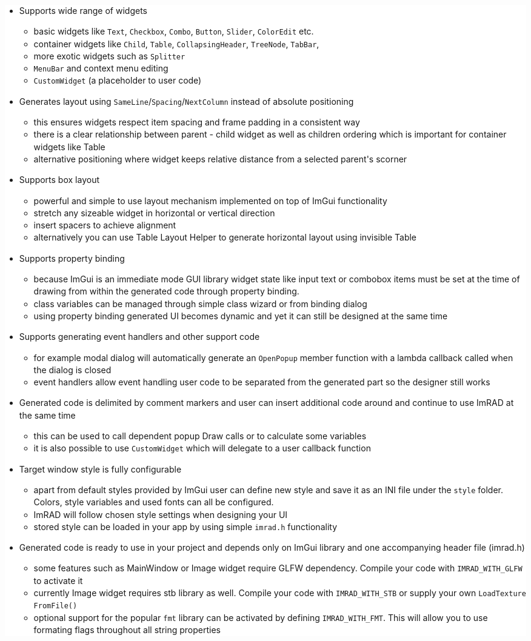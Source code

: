 * Supports wide range of widgets
  
  * basic widgets like `Text`, `Checkbox`, `Combo`, `Button`, `Slider`, `ColorEdit` etc.
  * container widgets like `Child`, `Table`, `CollapsingHeader`, `TreeNode`, `TabBar`,
  * more exotic widgets such as `Splitter`
  * `MenuBar` and context menu editing
  * `CustomWidget` (a placeholder to user code)

* Generates layout using `SameLine`/`Spacing`/`NextColumn` instead of absolute positioning 
  
  * this ensures widgets respect item spacing and frame padding in a consistent way
  * there is a clear relationship between parent - child widget as well as children ordering which is important for container widgets like Table
  * alternative positioning where widget keeps relative distance from a selected parent's scorner

* Supports box layout

  * powerful and simple to use layout mechanism implemented on top of ImGui functionality
  * stretch any sizeable widget in horizontal or vertical direction
  * insert spacers to achieve alignment
  * alternatively you can use Table Layout Helper to generate horizontal layout using invisible Table

* Supports property binding 
  
  * because ImGui is an immediate mode GUI library widget state like input text or combobox items must be set at the time of drawing from within the generated code through property binding. 
  * class variables can be managed through simple class wizard or from binding dialog
  * using property binding generated UI becomes dynamic and yet it can still be designed at the same time  

* Supports generating event handlers and other support code
  
  * for example modal dialog will automatically generate an `OpenPopup` member function with a lambda callback called when the dialog is closed
  * event handlers allow event handling user code to be separated from the generated part so the designer still works

* Generated code is delimited by comment markers and user can insert additional code around and continue to use ImRAD at the same time
  
  * this can be used to call dependent popup Draw calls or to calculate some variables
  * it is also possible to use `CustomWidget` which will delegate to a user callback function

* Target window style is fully configurable
  * apart from default styles provided by ImGui user can define new style and save it as an INI file under the `style` folder. Colors, style variables and used fonts can all be configured.
  * ImRAD will follow chosen style settings when designing your UI
  * stored style can be loaded in your app by using simple `imrad.h` functionality  

* Generated code is ready to use in your project and depends only on ImGui library and one accompanying header file (imrad.h)

  * some features such as MainWindow or Image widget require GLFW dependency. Compile your code with `IMRAD_WITH_GLFW` to activate it
  * currently Image widget requires stb library as well. Compile your code with `IMRAD_WITH_STB` or supply your own `LoadTextureFromFile()`
  * optional support for the popular `fmt` library can be activated by defining `IMRAD_WITH_FMT`. This will allow you to use formating flags throughout all string properties  
